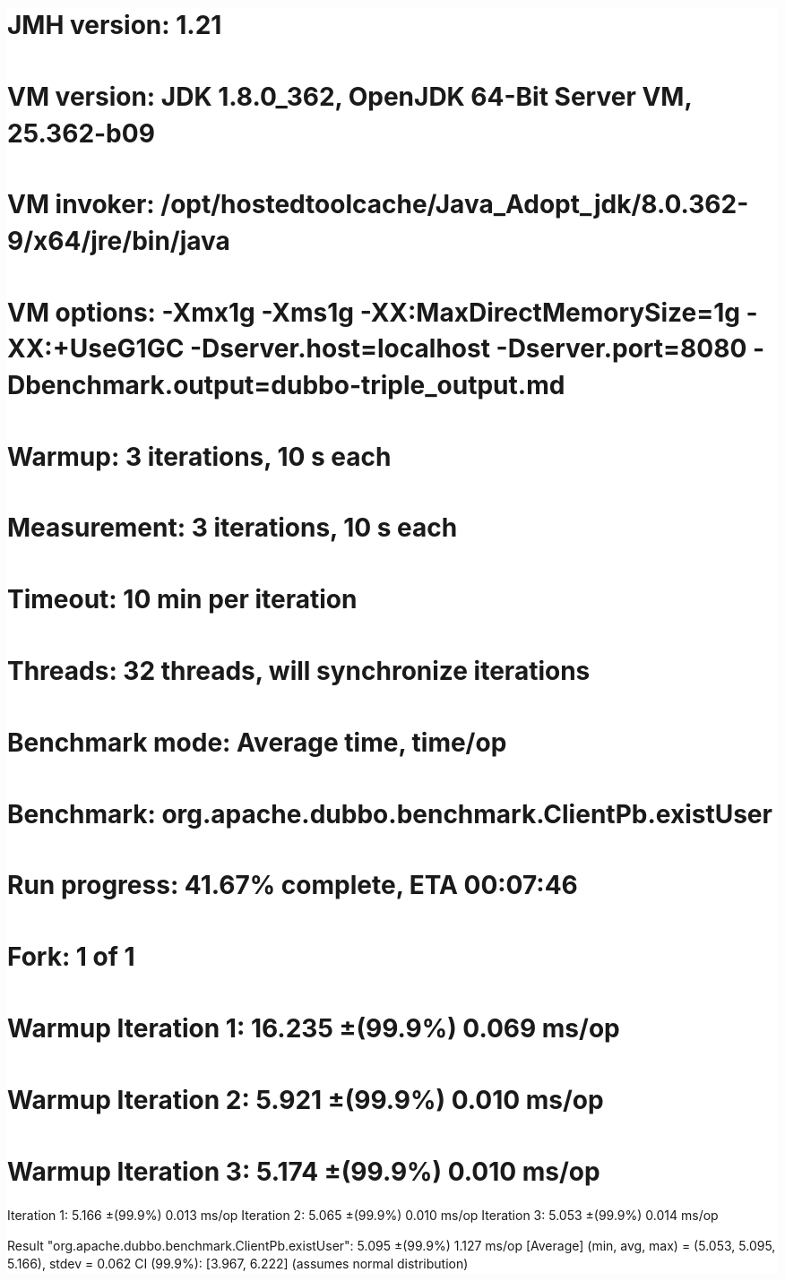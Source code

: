 
# JMH version: 1.21
# VM version: JDK 1.8.0_362, OpenJDK 64-Bit Server VM, 25.362-b09
# VM invoker: /opt/hostedtoolcache/Java_Adopt_jdk/8.0.362-9/x64/jre/bin/java
# VM options: -Xmx1g -Xms1g -XX:MaxDirectMemorySize=1g -XX:+UseG1GC -Dserver.host=localhost -Dserver.port=8080 -Dbenchmark.output=dubbo-triple_output.md
# Warmup: 3 iterations, 10 s each
# Measurement: 3 iterations, 10 s each
# Timeout: 10 min per iteration
# Threads: 32 threads, will synchronize iterations
# Benchmark mode: Average time, time/op
# Benchmark: org.apache.dubbo.benchmark.ClientPb.existUser

# Run progress: 41.67% complete, ETA 00:07:46
# Fork: 1 of 1
# Warmup Iteration   1: 16.235 ±(99.9%) 0.069 ms/op
# Warmup Iteration   2: 5.921 ±(99.9%) 0.010 ms/op
# Warmup Iteration   3: 5.174 ±(99.9%) 0.010 ms/op
Iteration   1: 5.166 ±(99.9%) 0.013 ms/op
Iteration   2: 5.065 ±(99.9%) 0.010 ms/op
Iteration   3: 5.053 ±(99.9%) 0.014 ms/op


Result "org.apache.dubbo.benchmark.ClientPb.existUser":
  5.095 ±(99.9%) 1.127 ms/op [Average]
  (min, avg, max) = (5.053, 5.095, 5.166), stdev = 0.062
  CI (99.9%): [3.967, 6.222] (assumes normal distribution)
